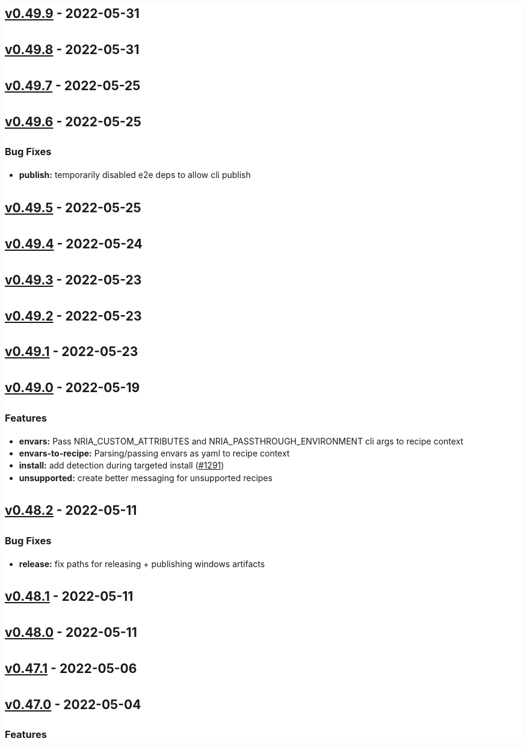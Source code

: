 <a name="v0.49.9"></a>
## [v0.49.9] - 2022-05-31
<a name="v0.49.8"></a>
## [v0.49.8] - 2022-05-31
<a name="v0.49.7"></a>
## [v0.49.7] - 2022-05-25
<a name="v0.49.6"></a>
## [v0.49.6] - 2022-05-25
### Bug Fixes
- **publish:** temporarily disabled e2e deps to allow cli publish

<a name="v0.49.5"></a>
## [v0.49.5] - 2022-05-25
<a name="v0.49.4"></a>
## [v0.49.4] - 2022-05-24
<a name="v0.49.3"></a>
## [v0.49.3] - 2022-05-23
<a name="v0.49.2"></a>
## [v0.49.2] - 2022-05-23
<a name="v0.49.1"></a>
## [v0.49.1] - 2022-05-23
<a name="v0.49.0"></a>
## [v0.49.0] - 2022-05-19
### Features
- **envars:** Pass NRIA_CUSTOM_ATTRIBUTES and NRIA_PASSTHROUGH_ENVIRONMENT cli args to recipe context
- **envars-to-recipe:**  Parsing/passing envars as yaml to recipe context
- **install:** add detection during targeted install ([#1291](https://github.com/newrelic/newrelic-cli/issues/1291))
- **unsupported:** create better messaging for unsupported recipes

<a name="v0.48.2"></a>
## [v0.48.2] - 2022-05-11
### Bug Fixes
- **release:** fix paths for releasing + publishing windows artifacts

<a name="v0.48.1"></a>
## [v0.48.1] - 2022-05-11
<a name="v0.48.0"></a>
## [v0.48.0] - 2022-05-11
<a name="v0.47.1"></a>
## [v0.47.1] - 2022-05-06
<a name="v0.47.0"></a>
## [v0.47.0] - 2022-05-04
### Features

[Unreleased]: https://github.com/newrelic/newrelic-cli/compare/v0.68.0...HEAD
[v0.68.0]: https://github.com/newrelic/newrelic-cli/compare/v0.67.27...v0.68.0
[v0.67.27]: https://github.com/newrelic/newrelic-cli/compare/v0.67.26...v0.67.27
[v0.67.26]: https://github.com/newrelic/newrelic-cli/compare/v0.67.25...v0.67.26
[v0.67.25]: https://github.com/newrelic/newrelic-cli/compare/v0.67.24...v0.67.25
[v0.67.24]: https://github.com/newrelic/newrelic-cli/compare/v0.67.23...v0.67.24
[v0.67.23]: https://github.com/newrelic/newrelic-cli/compare/v0.67.22...v0.67.23
[v0.67.22]: https://github.com/newrelic/newrelic-cli/compare/v0.67.21...v0.67.22
[v0.67.21]: https://github.com/newrelic/newrelic-cli/compare/v0.67.20...v0.67.21
[v0.67.20]: https://github.com/newrelic/newrelic-cli/compare/v0.67.19...v0.67.20
[v0.67.19]: https://github.com/newrelic/newrelic-cli/compare/v0.67.18...v0.67.19
[v0.67.18]: https://github.com/newrelic/newrelic-cli/compare/v0.67.17...v0.67.18
[v0.67.17]: https://github.com/newrelic/newrelic-cli/compare/v0.67.16...v0.67.17
[v0.67.16]: https://github.com/newrelic/newrelic-cli/compare/v0.67.15...v0.67.16
[v0.67.15]: https://github.com/newrelic/newrelic-cli/compare/v0.67.14...v0.67.15
[v0.67.14]: https://github.com/newrelic/newrelic-cli/compare/v0.67.13...v0.67.14
[v0.67.13]: https://github.com/newrelic/newrelic-cli/compare/v0.67.12...v0.67.13
[v0.67.12]: https://github.com/newrelic/newrelic-cli/compare/v0.67.11...v0.67.12
[v0.67.11]: https://github.com/newrelic/newrelic-cli/compare/v0.67.10...v0.67.11
[v0.67.10]: https://github.com/newrelic/newrelic-cli/compare/v0.67.9...v0.67.10
[v0.67.9]: https://github.com/newrelic/newrelic-cli/compare/v0.67.8...v0.67.9
[v0.67.8]: https://github.com/newrelic/newrelic-cli/compare/v0.67.7...v0.67.8
[v0.67.7]: https://github.com/newrelic/newrelic-cli/compare/v0.67.6...v0.67.7
[v0.67.6]: https://github.com/newrelic/newrelic-cli/compare/v0.67.5...v0.67.6
[v0.67.5]: https://github.com/newrelic/newrelic-cli/compare/v0.67.4...v0.67.5
[v0.67.4]: https://github.com/newrelic/newrelic-cli/compare/v0.67.3...v0.67.4
[v0.67.3]: https://github.com/newrelic/newrelic-cli/compare/v0.67.2...v0.67.3
[v0.67.2]: https://github.com/newrelic/newrelic-cli/compare/v0.67.1...v0.67.2
[v0.67.1]: https://github.com/newrelic/newrelic-cli/compare/v0.67.0...v0.67.1
[v0.67.0]: https://github.com/newrelic/newrelic-cli/compare/v0.66.2...v0.67.0
[v0.66.2]: https://github.com/newrelic/newrelic-cli/compare/v0.66.1...v0.66.2
[v0.66.1]: https://github.com/newrelic/newrelic-cli/compare/v0.66.0...v0.66.1
[v0.66.0]: https://github.com/newrelic/newrelic-cli/compare/v0.65.7...v0.66.0
[v0.65.7]: https://github.com/newrelic/newrelic-cli/compare/v0.65.6...v0.65.7
[v0.65.6]: https://github.com/newrelic/newrelic-cli/compare/v0.65.5...v0.65.6
[v0.65.5]: https://github.com/newrelic/newrelic-cli/compare/v0.65.4...v0.65.5
[v0.65.4]: https://github.com/newrelic/newrelic-cli/compare/v0.65.3...v0.65.4
[v0.65.3]: https://github.com/newrelic/newrelic-cli/compare/v0.65.2...v0.65.3
[v0.65.2]: https://github.com/newrelic/newrelic-cli/compare/v0.65.1...v0.65.2
[v0.65.1]: https://github.com/newrelic/newrelic-cli/compare/v0.65.0...v0.65.1
[v0.65.0]: https://github.com/newrelic/newrelic-cli/compare/v0.64.3...v0.65.0
[v0.64.3]: https://github.com/newrelic/newrelic-cli/compare/v0.64.2...v0.64.3
[v0.64.2]: https://github.com/newrelic/newrelic-cli/compare/v0.64.1...v0.64.2
[v0.64.1]: https://github.com/newrelic/newrelic-cli/compare/v0.64.0...v0.64.1
[v0.64.0]: https://github.com/newrelic/newrelic-cli/compare/v0.63.0...v0.64.0
[v0.63.0]: https://github.com/newrelic/newrelic-cli/compare/v0.62.7...v0.63.0
[v0.62.7]: https://github.com/newrelic/newrelic-cli/compare/v0.62.6...v0.62.7
[v0.62.6]: https://github.com/newrelic/newrelic-cli/compare/v0.62.5...v0.62.6
[v0.62.5]: https://github.com/newrelic/newrelic-cli/compare/v0.62.4...v0.62.5
[v0.62.4]: https://github.com/newrelic/newrelic-cli/compare/v0.62.3...v0.62.4
[v0.62.3]: https://github.com/newrelic/newrelic-cli/compare/v0.62.2...v0.62.3
[v0.62.2]: https://github.com/newrelic/newrelic-cli/compare/v0.62.1...v0.62.2
[v0.62.1]: https://github.com/newrelic/newrelic-cli/compare/v0.62.0...v0.62.1
[v0.62.0]: https://github.com/newrelic/newrelic-cli/compare/v0.61.4...v0.62.0
[v0.61.4]: https://github.com/newrelic/newrelic-cli/compare/v0.61.3...v0.61.4
[v0.61.3]: https://github.com/newrelic/newrelic-cli/compare/v0.61.2...v0.61.3
[v0.61.2]: https://github.com/newrelic/newrelic-cli/compare/v0.61.1...v0.61.2
[v0.61.1]: https://github.com/newrelic/newrelic-cli/compare/v0.61.0...v0.61.1
[v0.61.0]: https://github.com/newrelic/newrelic-cli/compare/v0.60.6...v0.61.0
[v0.60.6]: https://github.com/newrelic/newrelic-cli/compare/v0.60.5...v0.60.6
[v0.60.5]: https://github.com/newrelic/newrelic-cli/compare/v0.60.4...v0.60.5
[v0.60.4]: https://github.com/newrelic/newrelic-cli/compare/v0.60.3...v0.60.4
[v0.60.3]: https://github.com/newrelic/newrelic-cli/compare/v0.60.2...v0.60.3
[v0.60.2]: https://github.com/newrelic/newrelic-cli/compare/v0.60.1...v0.60.2
[v0.60.1]: https://github.com/newrelic/newrelic-cli/compare/v0.60.0...v0.60.1
[v0.60.0]: https://github.com/newrelic/newrelic-cli/compare/v0.59.1...v0.60.0
[v0.59.1]: https://github.com/newrelic/newrelic-cli/compare/v0.59.0...v0.59.1
[v0.59.0]: https://github.com/newrelic/newrelic-cli/compare/v0.58.0...v0.59.0
[v0.58.0]: https://github.com/newrelic/newrelic-cli/compare/v0.57.2...v0.58.0
[v0.57.2]: https://github.com/newrelic/newrelic-cli/compare/v0.57.1...v0.57.2
[v0.57.1]: https://github.com/newrelic/newrelic-cli/compare/v0.57.0...v0.57.1
[v0.57.0]: https://github.com/newrelic/newrelic-cli/compare/v0.56.1...v0.57.0
[v0.56.1]: https://github.com/newrelic/newrelic-cli/compare/v0.56.0...v0.56.1
[v0.56.0]: https://github.com/newrelic/newrelic-cli/compare/v0.55.8...v0.56.0
[v0.55.8]: https://github.com/newrelic/newrelic-cli/compare/v0.55.7...v0.55.8
[v0.55.7]: https://github.com/newrelic/newrelic-cli/compare/v0.55.6...v0.55.7
[v0.55.6]: https://github.com/newrelic/newrelic-cli/compare/v0.55.5...v0.55.6
[v0.55.5]: https://github.com/newrelic/newrelic-cli/compare/v0.55.4...v0.55.5
[v0.55.4]: https://github.com/newrelic/newrelic-cli/compare/v0.55.3...v0.55.4
[v0.55.3]: https://github.com/newrelic/newrelic-cli/compare/v0.55.2...v0.55.3
[v0.55.2]: https://github.com/newrelic/newrelic-cli/compare/v0.55.2-abc...v0.55.2
[v0.55.2-abc]: https://github.com/newrelic/newrelic-cli/compare/v0.55.1...v0.55.2-abc
[v0.55.1]: https://github.com/newrelic/newrelic-cli/compare/v0.55.0...v0.55.1
[v0.55.0]: https://github.com/newrelic/newrelic-cli/compare/v0.54.1...v0.55.0
[v0.54.1]: https://github.com/newrelic/newrelic-cli/compare/v0.54.0...v0.54.1
[v0.54.0]: https://github.com/newrelic/newrelic-cli/compare/v0.53.3...v0.54.0
[v0.53.3]: https://github.com/newrelic/newrelic-cli/compare/v0.53.2...v0.53.3
[v0.53.2]: https://github.com/newrelic/newrelic-cli/compare/v0.53.1...v0.53.2
[v0.53.1]: https://github.com/newrelic/newrelic-cli/compare/v0.53.0...v0.53.1
[v0.53.0]: https://github.com/newrelic/newrelic-cli/compare/v0.52.8...v0.53.0
[v0.52.8]: https://github.com/newrelic/newrelic-cli/compare/v0.52.7...v0.52.8
[v0.52.7]: https://github.com/newrelic/newrelic-cli/compare/v0.52.6...v0.52.7
[v0.52.6]: https://github.com/newrelic/newrelic-cli/compare/v0.52.5...v0.52.6
[v0.52.5]: https://github.com/newrelic/newrelic-cli/compare/v0.52.4...v0.52.5
[v0.52.4]: https://github.com/newrelic/newrelic-cli/compare/v0.52.3...v0.52.4
[v0.52.3]: https://github.com/newrelic/newrelic-cli/compare/v0.52.2...v0.52.3
[v0.52.2]: https://github.com/newrelic/newrelic-cli/compare/v0.52.1...v0.52.2
[v0.52.1]: https://github.com/newrelic/newrelic-cli/compare/v0.52.0...v0.52.1
[v0.52.0]: https://github.com/newrelic/newrelic-cli/compare/v0.51.4...v0.52.0
[v0.51.4]: https://github.com/newrelic/newrelic-cli/compare/v0.51.3...v0.51.4
[v0.51.3]: https://github.com/newrelic/newrelic-cli/compare/v0.51.2...v0.51.3
[v0.51.2]: https://github.com/newrelic/newrelic-cli/compare/v0.51.1...v0.51.2
[v0.51.1]: https://github.com/newrelic/newrelic-cli/compare/v0.51.0...v0.51.1
[v0.51.0]: https://github.com/newrelic/newrelic-cli/compare/v0.50.14...v0.51.0
[v0.50.14]: https://github.com/newrelic/newrelic-cli/compare/v0.50.13...v0.50.14
[v0.50.13]: https://github.com/newrelic/newrelic-cli/compare/v0.50.12...v0.50.13
[v0.50.12]: https://github.com/newrelic/newrelic-cli/compare/v0.50.11...v0.50.12
[v0.50.11]: https://github.com/newrelic/newrelic-cli/compare/v0.50.10...v0.50.11
[v0.50.10]: https://github.com/newrelic/newrelic-cli/compare/v0.50.9...v0.50.10
[v0.50.9]: https://github.com/newrelic/newrelic-cli/compare/v0.50.8...v0.50.9
[v0.50.8]: https://github.com/newrelic/newrelic-cli/compare/v0.50.7...v0.50.8
[v0.50.7]: https://github.com/newrelic/newrelic-cli/compare/v0.50.6...v0.50.7
[v0.50.6]: https://github.com/newrelic/newrelic-cli/compare/v0.50.5...v0.50.6
[v0.50.5]: https://github.com/newrelic/newrelic-cli/compare/v0.50.4...v0.50.5
[v0.50.4]: https://github.com/newrelic/newrelic-cli/compare/v0.50.3...v0.50.4
[v0.50.3]: https://github.com/newrelic/newrelic-cli/compare/v0.50.2...v0.50.3
[v0.50.2]: https://github.com/newrelic/newrelic-cli/compare/v0.50.1...v0.50.2
[v0.50.1]: https://github.com/newrelic/newrelic-cli/compare/v0.50.0...v0.50.1
[v0.50.0]: https://github.com/newrelic/newrelic-cli/compare/v0.49.13...v0.50.0
[v0.49.13]: https://github.com/newrelic/newrelic-cli/compare/v0.49.12...v0.49.13
[v0.49.12]: https://github.com/newrelic/newrelic-cli/compare/v0.49.11...v0.49.12
[v0.49.11]: https://github.com/newrelic/newrelic-cli/compare/v0.49.10...v0.49.11
[v0.49.10]: https://github.com/newrelic/newrelic-cli/compare/v0.49.9...v0.49.10
[v0.49.9]: https://github.com/newrelic/newrelic-cli/compare/v0.49.8...v0.49.9
[v0.49.8]: https://github.com/newrelic/newrelic-cli/compare/v0.49.7...v0.49.8
[v0.49.7]: https://github.com/newrelic/newrelic-cli/compare/v0.49.6...v0.49.7
[v0.49.6]: https://github.com/newrelic/newrelic-cli/compare/v0.49.5...v0.49.6
[v0.49.5]: https://github.com/newrelic/newrelic-cli/compare/v0.49.4...v0.49.5
[v0.49.4]: https://github.com/newrelic/newrelic-cli/compare/v0.49.3...v0.49.4
[v0.49.3]: https://github.com/newrelic/newrelic-cli/compare/v0.49.2...v0.49.3
[v0.49.2]: https://github.com/newrelic/newrelic-cli/compare/v0.49.1...v0.49.2
[v0.49.1]: https://github.com/newrelic/newrelic-cli/compare/v0.49.0...v0.49.1
[v0.49.0]: https://github.com/newrelic/newrelic-cli/compare/v0.48.2...v0.49.0
[v0.48.2]: https://github.com/newrelic/newrelic-cli/compare/v0.48.1...v0.48.2
[v0.48.1]: https://github.com/newrelic/newrelic-cli/compare/v0.48.0...v0.48.1
[v0.48.0]: https://github.com/newrelic/newrelic-cli/compare/v0.47.1...v0.48.0
[v0.47.1]: https://github.com/newrelic/newrelic-cli/compare/v0.47.0...v0.47.1
[v0.47.0]: https://github.com/newrelic/newrelic-cli/compare/v0.46.4...v0.47.0
[v0.46.4]: https://github.com/newrelic/newrelic-cli/compare/v0.46.3...v0.46.4
[v0.46.3]: https://github.com/newrelic/newrelic-cli/compare/v0.46.2...v0.46.3
[v0.46.2]: https://github.com/newrelic/newrelic-cli/compare/v0.46.1...v0.46.2
[v0.46.1]: https://github.com/newrelic/newrelic-cli/compare/v0.46.0...v0.46.1
[v0.46.0]: https://github.com/newrelic/newrelic-cli/compare/v0.45.2...v0.46.0
[v0.45.2]: https://github.com/newrelic/newrelic-cli/compare/v0.45.1...v0.45.2
[v0.45.1]: https://github.com/newrelic/newrelic-cli/compare/v0.45.0...v0.45.1
[v0.45.0]: https://github.com/newrelic/newrelic-cli/compare/v0.44.10...v0.45.0
[v0.44.10]: https://github.com/newrelic/newrelic-cli/compare/v0.44.9...v0.44.10
[v0.44.9]: https://github.com/newrelic/newrelic-cli/compare/v0.44.8...v0.44.9
[v0.44.8]: https://github.com/newrelic/newrelic-cli/compare/v0.44.7...v0.44.8
[v0.44.7]: https://github.com/newrelic/newrelic-cli/compare/v0.44.6...v0.44.7
[v0.44.6]: https://github.com/newrelic/newrelic-cli/compare/v0.44.5...v0.44.6
[v0.44.5]: https://github.com/newrelic/newrelic-cli/compare/v0.44.4...v0.44.5
[v0.44.4]: https://github.com/newrelic/newrelic-cli/compare/v0.44.3...v0.44.4
[v0.44.3]: https://github.com/newrelic/newrelic-cli/compare/v0.44.2...v0.44.3
[v0.44.2]: https://github.com/newrelic/newrelic-cli/compare/v0.44.1...v0.44.2
[v0.44.1]: https://github.com/newrelic/newrelic-cli/compare/v0.44.0...v0.44.1
[v0.44.0]: https://github.com/newrelic/newrelic-cli/compare/v0.43.5...v0.44.0
[v0.43.5]: https://github.com/newrelic/newrelic-cli/compare/v0.43.4...v0.43.5
[v0.43.4]: https://github.com/newrelic/newrelic-cli/compare/v0.43.3...v0.43.4
[v0.43.3]: https://github.com/newrelic/newrelic-cli/compare/v0.43.2...v0.43.3
[v0.43.2]: https://github.com/newrelic/newrelic-cli/compare/v0.43.1...v0.43.2
[v0.43.1]: https://github.com/newrelic/newrelic-cli/compare/v0.43.0...v0.43.1
[v0.43.0]: https://github.com/newrelic/newrelic-cli/compare/v0.42.2...v0.43.0
[v0.42.2]: https://github.com/newrelic/newrelic-cli/compare/v0.42.1...v0.42.2
[v0.42.1]: https://github.com/newrelic/newrelic-cli/compare/v0.42.0...v0.42.1
[v0.42.0]: https://github.com/newrelic/newrelic-cli/compare/v0.41.31...v0.42.0
[v0.41.31]: https://github.com/newrelic/newrelic-cli/compare/v0.41.30...v0.41.31
[v0.41.30]: https://github.com/newrelic/newrelic-cli/compare/v0.41.29...v0.41.30
[v0.41.29]: https://github.com/newrelic/newrelic-cli/compare/v0.41.28...v0.41.29
[v0.41.28]: https://github.com/newrelic/newrelic-cli/compare/v0.41.27...v0.41.28
[v0.41.27]: https://github.com/newrelic/newrelic-cli/compare/v0.41.26...v0.41.27
[v0.41.26]: https://github.com/newrelic/newrelic-cli/compare/v0.41.25...v0.41.26
[v0.41.25]: https://github.com/newrelic/newrelic-cli/compare/v0.41.24...v0.41.25
[v0.41.24]: https://github.com/newrelic/newrelic-cli/compare/v0.41.23...v0.41.24
[v0.41.23]: https://github.com/newrelic/newrelic-cli/compare/v0.41.22...v0.41.23
[v0.41.22]: https://github.com/newrelic/newrelic-cli/compare/v0.41.21...v0.41.22
[v0.41.21]: https://github.com/newrelic/newrelic-cli/compare/v0.41.20...v0.41.21
[v0.41.20]: https://github.com/newrelic/newrelic-cli/compare/v0.41.19...v0.41.20
[v0.41.19]: https://github.com/newrelic/newrelic-cli/compare/v0.41.18...v0.41.19
[v0.41.18]: https://github.com/newrelic/newrelic-cli/compare/v0.41.17...v0.41.18
[v0.41.17]: https://github.com/newrelic/newrelic-cli/compare/v0.41.16...v0.41.17
[v0.41.16]: https://github.com/newrelic/newrelic-cli/compare/v0.41.15...v0.41.16
[v0.41.15]: https://github.com/newrelic/newrelic-cli/compare/v0.41.14...v0.41.15
[v0.41.14]: https://github.com/newrelic/newrelic-cli/compare/v0.41.13...v0.41.14
[v0.41.13]: https://github.com/newrelic/newrelic-cli/compare/v0.41.12...v0.41.13
[v0.41.12]: https://github.com/newrelic/newrelic-cli/compare/v0.41.11...v0.41.12
[v0.41.11]: https://github.com/newrelic/newrelic-cli/compare/v0.41.10...v0.41.11
[v0.41.10]: https://github.com/newrelic/newrelic-cli/compare/v0.41.9...v0.41.10
[v0.41.9]: https://github.com/newrelic/newrelic-cli/compare/v0.41.8...v0.41.9